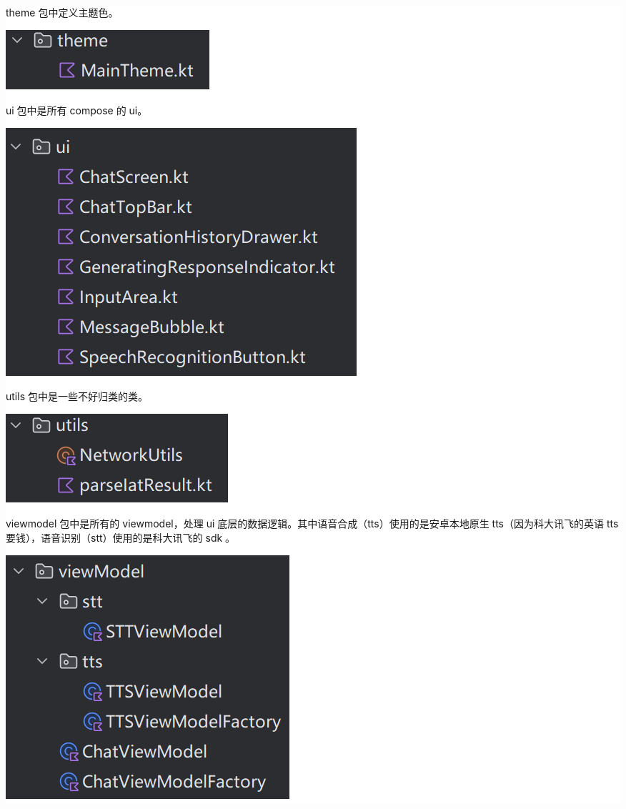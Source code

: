 theme 包中定义主题色。

![image-20250611225507228](README.assets/image-20250611225507228.png)

ui 包中是所有 compose 的 ui。

![image-20250611225531993](README.assets/image-20250611225531993.png)

utils 包中是一些不好归类的类。

![image-20250611225544795](README.assets/image-20250611225544795.png)

viewmodel 包中是所有的 viewmodel，处理 ui 底层的数据逻辑。其中语音合成（tts）使用的是安卓本地原生 tts（因为科大讯飞的英语 tts 要钱），语音识别（stt）使用的是科大讯飞的 sdk 。

![image-20250611225606819](README.assets/image-20250611225606819.png)

